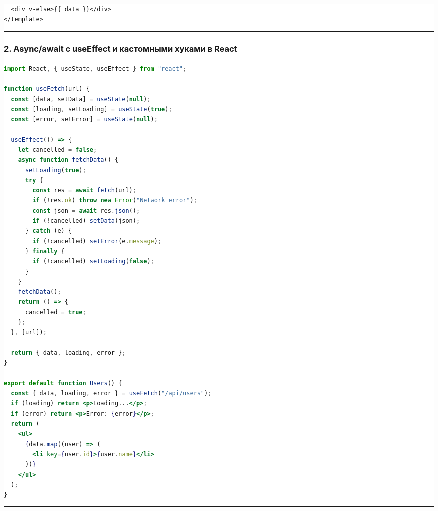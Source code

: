 ```vue
  <div v-else>{{ data }}</div>
</template>
```

---

### 2. Async/await с useEffect и кастомными хуками в React

```jsx
import React, { useState, useEffect } from "react";

function useFetch(url) {
  const [data, setData] = useState(null);
  const [loading, setLoading] = useState(true);
  const [error, setError] = useState(null);

  useEffect(() => {
    let cancelled = false;
    async function fetchData() {
      setLoading(true);
      try {
        const res = await fetch(url);
        if (!res.ok) throw new Error("Network error");
        const json = await res.json();
        if (!cancelled) setData(json);
      } catch (e) {
        if (!cancelled) setError(e.message);
      } finally {
        if (!cancelled) setLoading(false);
      }
    }
    fetchData();
    return () => {
      cancelled = true;
    };
  }, [url]);

  return { data, loading, error };
}

export default function Users() {
  const { data, loading, error } = useFetch("/api/users");
  if (loading) return <p>Loading...</p>;
  if (error) return <p>Error: {error}</p>;
  return (
    <ul>
      {data.map((user) => (
        <li key={user.id}>{user.name}</li>
      ))}
    </ul>
  );
}
```

---